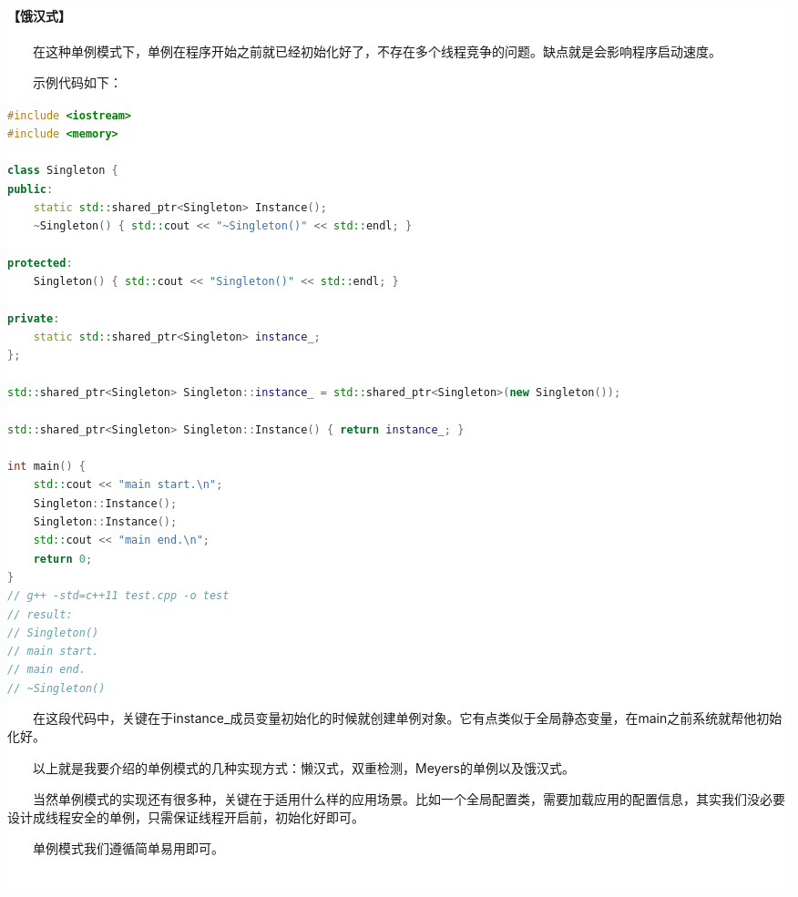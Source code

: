 #### **【饿汉式】**
　　在这种单例模式下，单例在程序开始之前就已经初始化好了，不存在多个线程竞争的问题。缺点就是会影响程序启动速度。  

　　示例代码如下：  
```c++
#include <iostream>
#include <memory>

class Singleton {
public:
    static std::shared_ptr<Singleton> Instance();
    ~Singleton() { std::cout << "~Singleton()" << std::endl; }

protected:
    Singleton() { std::cout << "Singleton()" << std::endl; }

private:
    static std::shared_ptr<Singleton> instance_;
};

std::shared_ptr<Singleton> Singleton::instance_ = std::shared_ptr<Singleton>(new Singleton());

std::shared_ptr<Singleton> Singleton::Instance() { return instance_; }

int main() {
    std::cout << "main start.\n";
    Singleton::Instance();
    Singleton::Instance();
    std::cout << "main end.\n";
    return 0;
}
// g++ -std=c++11 test.cpp -o test
// result:
// Singleton()
// main start.
// main end.
// ~Singleton()
```
　　在这段代码中，关键在于instance_成员变量初始化的时候就创建单例对象。它有点类似于全局静态变量，在main之前系统就帮他初始化好。  

　　以上就是我要介绍的单例模式的几种实现方式：懒汉式，双重检测，Meyers的单例以及饿汉式。  

　　当然单例模式的实现还有很多种，关键在于适用什么样的应用场景。比如一个全局配置类，需要加载应用的配置信息，其实我们没必要设计成线程安全的单例，只需保证线程开启前，初始化好即可。  

　　单例模式我们遵循简单易用即可。  

　　